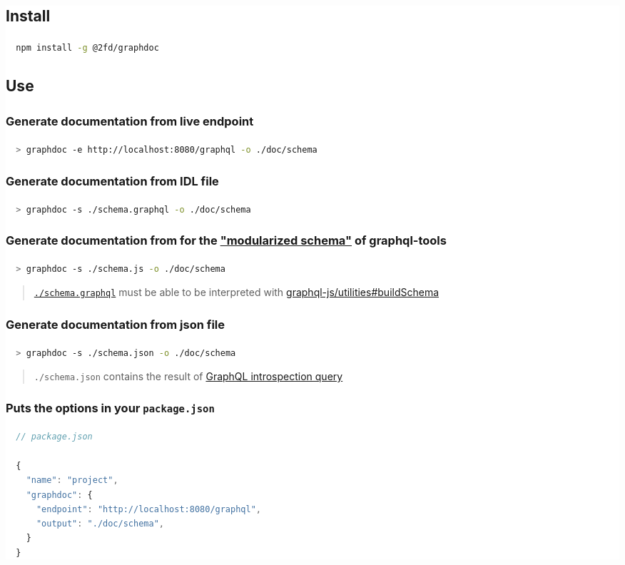 ## Install

```bash
  npm install -g @2fd/graphdoc
```

## Use

### Generate documentation from live endpoint

```bash
  > graphdoc -e http://localhost:8080/graphql -o ./doc/schema
```

### Generate documentation from IDL file

```bash
  > graphdoc -s ./schema.graphql -o ./doc/schema
```

### Generate documentation from for the ["modularized schema"](http://dev.apollodata.com/tools/graphql-tools/generate-schema.html#modularizing) of graphql-tools

```bash
  > graphdoc -s ./schema.js -o ./doc/schema
```

> [`./schema.graphql`](https://github.com/2fd/graphdoc/blob/master/test/starwars.graphql) must be able to be interpreted
> with [graphql-js/utilities#buildSchema](http://graphql.org/graphql-js/utilities/#buildschema)

### Generate documentation from json file

```bash
  > graphdoc -s ./schema.json -o ./doc/schema
```

> `./schema.json` contains the result of [GraphQL introspection
> query](https://github.com/2fd/graphdoc/blob/gh-pages/introspection.graphql)

### Puts the options in your `package.json`

```javascript
  // package.json

  {
    "name": "project",
    "graphdoc": {
      "endpoint": "http://localhost:8080/graphql",
      "output": "./doc/schema",
    }
  }
```
